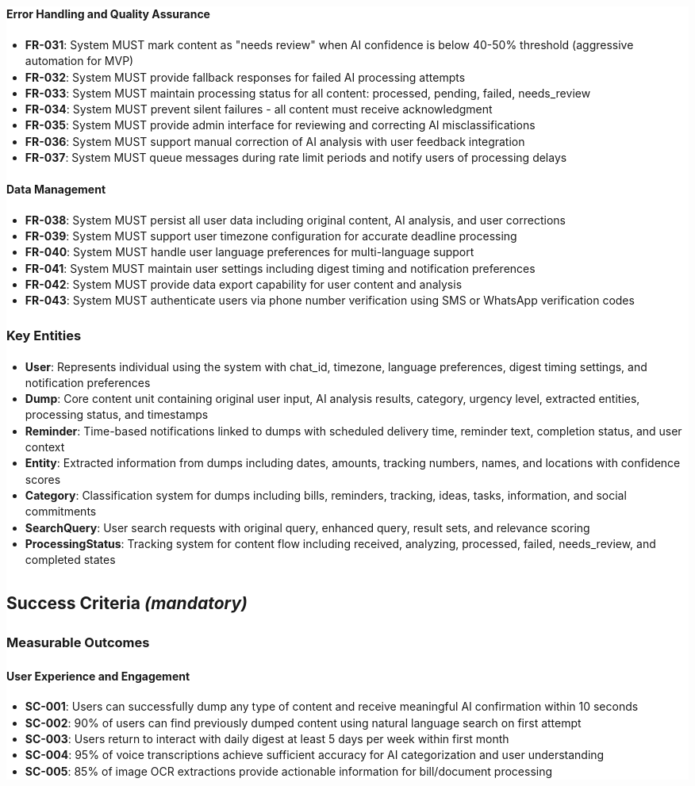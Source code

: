 #### Error Handling and Quality Assurance
- **FR-031**: System MUST mark content as "needs review" when AI confidence is below 40-50% threshold (aggressive automation for MVP)
- **FR-032**: System MUST provide fallback responses for failed AI processing attempts
- **FR-033**: System MUST maintain processing status for all content: processed, pending, failed, needs_review
- **FR-034**: System MUST prevent silent failures - all content must receive acknowledgment
- **FR-035**: System MUST provide admin interface for reviewing and correcting AI misclassifications
- **FR-036**: System MUST support manual correction of AI analysis with user feedback integration
- **FR-037**: System MUST queue messages during rate limit periods and notify users of processing delays

#### Data Management
- **FR-038**: System MUST persist all user data including original content, AI analysis, and user corrections
- **FR-039**: System MUST support user timezone configuration for accurate deadline processing
- **FR-040**: System MUST handle user language preferences for multi-language support
- **FR-041**: System MUST maintain user settings including digest timing and notification preferences
- **FR-042**: System MUST provide data export capability for user content and analysis
- **FR-043**: System MUST authenticate users via phone number verification using SMS or WhatsApp verification codes

### Key Entities

- **User**: Represents individual using the system with chat_id, timezone, language preferences, digest timing settings, and notification preferences
- **Dump**: Core content unit containing original user input, AI analysis results, category, urgency level, extracted entities, processing status, and timestamps
- **Reminder**: Time-based notifications linked to dumps with scheduled delivery time, reminder text, completion status, and user context
- **Entity**: Extracted information from dumps including dates, amounts, tracking numbers, names, and locations with confidence scores
- **Category**: Classification system for dumps including bills, reminders, tracking, ideas, tasks, information, and social commitments
- **SearchQuery**: User search requests with original query, enhanced query, result sets, and relevance scoring
- **ProcessingStatus**: Tracking system for content flow including received, analyzing, processed, failed, needs_review, and completed states

## Success Criteria *(mandatory)*

### Measurable Outcomes

#### User Experience and Engagement
- **SC-001**: Users can successfully dump any type of content and receive meaningful AI confirmation within 10 seconds
- **SC-002**: 90% of users can find previously dumped content using natural language search on first attempt
- **SC-003**: Users return to interact with daily digest at least 5 days per week within first month
- **SC-004**: 95% of voice transcriptions achieve sufficient accuracy for AI categorization and user understanding
- **SC-005**: 85% of image OCR extractions provide actionable information for bill/document processing
